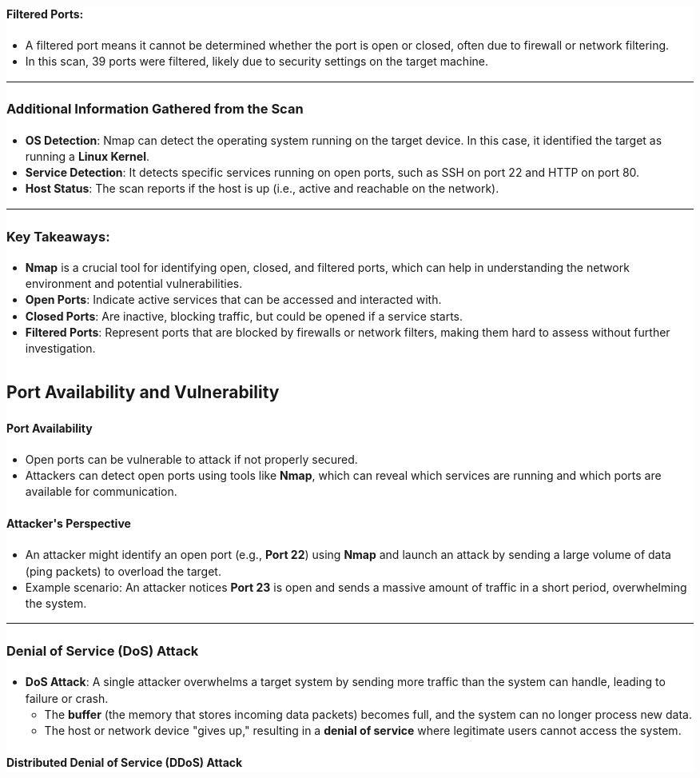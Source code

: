 #### **Filtered Ports**:

- A filtered port means it cannot be determined whether the port is open or closed, often due to firewall or network filtering.
- In this scan, 39 ports were filtered, likely due to security settings on the target machine.

---

### **Additional Information Gathered from the Scan**

- **OS Detection**: Nmap can detect the operating system running on the target device. In this case, it identified the target as running a **Linux Kernel**.
- **Service Detection**: It detects specific services running on open ports, such as SSH on port 22 and HTTP on port 80.
- **Host Status**: The scan reports if the host is up (i.e., active and reachable on the network).

---

### **Key Takeaways**:

- **Nmap** is a crucial tool for identifying open, closed, and filtered ports, which can help in understanding the network environment and potential vulnerabilities.
- **Open Ports**: Indicate active services that can be accessed and interacted with.
- **Closed Ports**: Are inactive, blocking traffic, but could be opened if a service starts.
- **Filtered Ports**: Represent ports that are blocked by firewalls or network filters, making them hard to assess without further investigation.
## Port Availability and Vulnerability

#### **Port Availability**

- Open ports can be vulnerable to attack if not properly secured.
- Attackers can detect open ports using tools like **Nmap**, which can reveal which services are running and which ports are available for communication.

#### **Attacker's Perspective**

- An attacker might identify an open port (e.g., **Port 22**) using **Nmap** and launch an attack by sending a large volume of data (ping packets) to overload the target.
- Example scenario: An attacker notices **Port 23** is open and sends a massive amount of traffic in a short period, overwhelming the system.

---

### **Denial of Service (DoS) Attack**

- **DoS Attack**: A single attacker overwhelms a target system by sending more traffic than the system can handle, leading to failure or crash.
    - The **buffer** (the memory that stores incoming data packets) becomes full, and the system can no longer process new data.
    - The host or network device "gives up," resulting in a **denial of service** where legitimate users cannot access the system.

#### **Distributed Denial of Service (DDoS) Attack**
